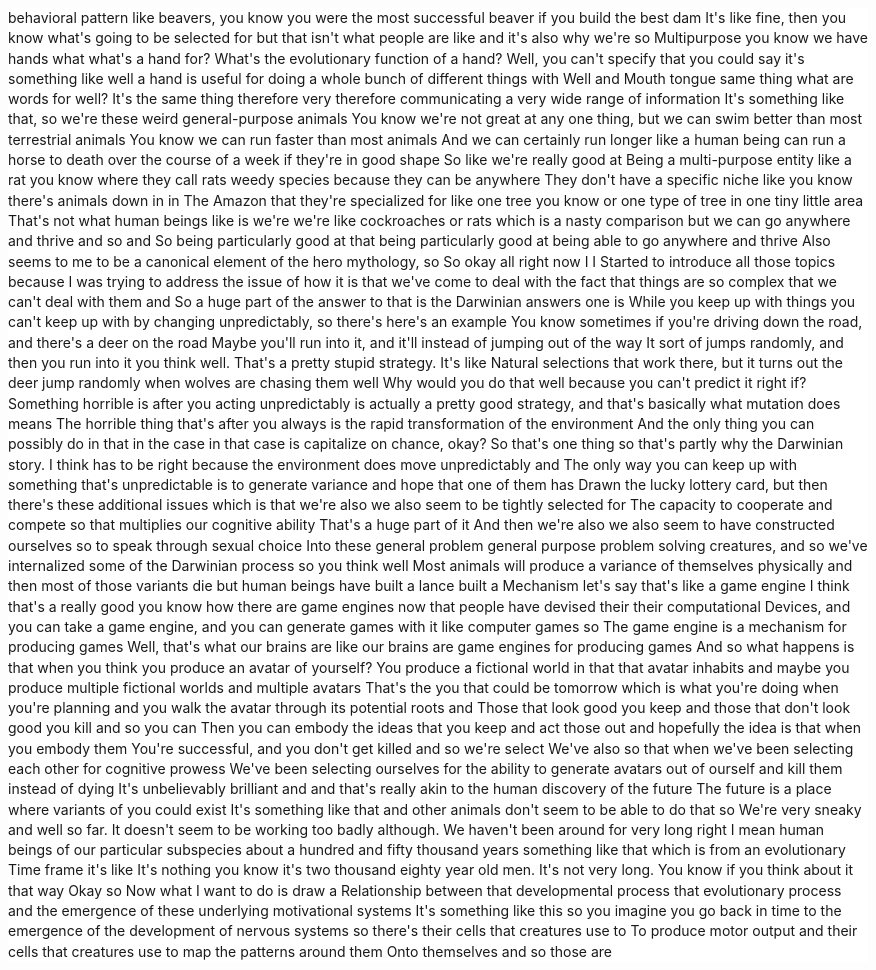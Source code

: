 behavioral pattern like beavers, you know you were the most successful beaver if you build the best dam It's like fine, then you know what's going to be selected for but that isn't what people are like and it's also why we're so Multipurpose you know we have hands what what's a hand for? What's the evolutionary function of a hand? Well, you can't specify that you could say it's something like well a hand is useful for doing a whole bunch of different things with Well and Mouth tongue same thing what are words for well? It's the same thing therefore very therefore communicating a very wide range of information It's something like that, so we're these weird general-purpose animals You know we're not great at any one thing, but we can swim better than most terrestrial animals You know we can run faster than most animals And we can certainly run longer like a human being can run a horse to death over the course of a week if they're in good shape So like we're really good at Being a multi-purpose entity like a rat you know where they call rats weedy species because they can be anywhere They don't have a specific niche like you know there's animals down in in The Amazon that they're specialized for like one tree you know or one type of tree in one tiny little area That's not what human beings like is we're we're like cockroaches or rats which is a nasty comparison but we can go anywhere and thrive and so and So being particularly good at that being particularly good at being able to go anywhere and thrive Also seems to me to be a canonical element of the hero mythology, so So okay all right now I I Started to introduce all those topics because I was trying to address the issue of how it is that we've come to deal with the fact that things are so complex that we can't deal with them and So a huge part of the answer to that is the Darwinian answers one is While you keep up with things you can't keep up with by changing unpredictably, so there's here's an example You know sometimes if you're driving down the road, and there's a deer on the road Maybe you'll run into it, and it'll instead of jumping out of the way It sort of jumps randomly, and then you run into it you think well. That's a pretty stupid strategy. It's like Natural selections that work there, but it turns out the deer jump randomly when wolves are chasing them well Why would you do that well because you can't predict it right if? Something horrible is after you acting unpredictably is actually a pretty good strategy, and that's basically what mutation does means The horrible thing that's after you always is the rapid transformation of the environment And the only thing you can possibly do in that in the case in that case is capitalize on chance, okay? So that's one thing so that's partly why the Darwinian story. I think has to be right because the environment does move unpredictably and The only way you can keep up with something that's unpredictable is to generate variance and hope that one of them has Drawn the lucky lottery card, but then there's these additional issues which is that we're also we also seem to be tightly selected for The capacity to cooperate and compete so that multiplies our cognitive ability That's a huge part of it And then we're also we also seem to have constructed ourselves so to speak through sexual choice Into these general problem general purpose problem solving creatures, and so we've internalized some of the Darwinian process so you think well Most animals will produce a variance of themselves physically and then most of those variants die but human beings have built a lance built a Mechanism let's say that's like a game engine I think that's a really good you know how there are game engines now that people have devised their their computational Devices, and you can take a game engine, and you can generate games with it like computer games so The game engine is a mechanism for producing games Well, that's what our brains are like our brains are game engines for producing games And so what happens is that when you think you produce an avatar of yourself? You produce a fictional world in that that avatar inhabits and maybe you produce multiple fictional worlds and multiple avatars That's the you that could be tomorrow which is what you're doing when you're planning and you walk the avatar through its potential roots and Those that look good you keep and those that don't look good you kill and so you can Then you can embody the ideas that you keep and act those out and hopefully the idea is that when you embody them You're successful, and you don't get killed and so we're select We've also so that when we've been selecting each other for cognitive prowess We've been selecting ourselves for the ability to generate avatars out of ourself and kill them instead of dying It's unbelievably brilliant and and that's really akin to the human discovery of the future The future is a place where variants of you could exist It's something like that and other animals don't seem to be able to do that so We're very sneaky and well so far. It doesn't seem to be working too badly although. We haven't been around for very long right I mean human beings of our particular subspecies about a hundred and fifty thousand years something like that which is from an evolutionary Time frame it's like It's nothing you know it's two thousand eighty year old men. It's not very long. You know if you think about it that way Okay so Now what I want to do is draw a Relationship between that developmental process that evolutionary process and the emergence of these underlying motivational systems It's something like this so you imagine you go back in time to the emergence of the development of nervous systems so there's their cells that creatures use to To produce motor output and their cells that creatures use to map the patterns around them Onto themselves and so those are